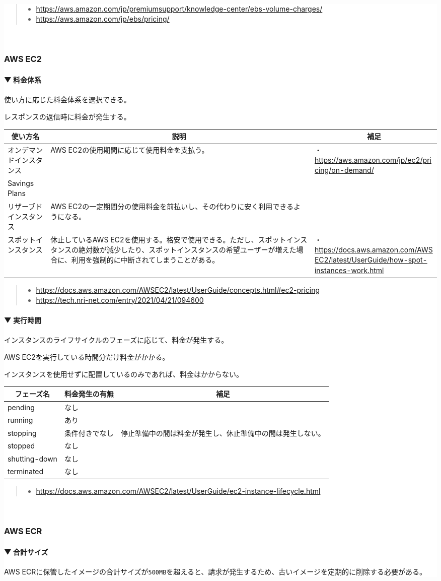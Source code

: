 > - https://aws.amazon.com/jp/premiumsupport/knowledge-center/ebs-volume-charges/
> - https://aws.amazon.com/jp/ebs/pricing/

<br>

### AWS EC2

#### ▼ 料金体系

使い方に応じた料金体系を選択できる。

レスポンスの返信時に料金が発生する。

| 使い方名                 | 説明                                                                                                                                                                                            | 補足                                                                               |
| ------------------------ | ----------------------------------------------------------------------------------------------------------------------------------------------------------------------------------------------- | ---------------------------------------------------------------------------------- |
| オンデマンドインスタンス | AWS EC2の使用期間に応じて使用料金を支払う。                                                                                                                                                     | ・https://aws.amazon.com/jp/ec2/pricing/on-demand/                                 |
| Savings Plans            |                                                                                                                                                                                                 |                                                                                    |
| リザーブドインスタンス   | AWS EC2の一定期間分の使用料金を前払いし、その代わりに安く利用できるようになる。                                                                                                                 |                                                                                    |
| スポットインスタンス     | 休止しているAWS EC2を使用する。格安で使用できる。ただし、スポットインスタンスの絶対数が減少したり、スポットインスタンスの希望ユーザーが増えた場合に、利用を強制的に中断されてしまうことがある。 | ・https://docs.aws.amazon.com/AWSEC2/latest/UserGuide/how-spot-instances-work.html |

> - https://docs.aws.amazon.com/AWSEC2/latest/UserGuide/concepts.html#ec2-pricing
> - https://tech.nri-net.com/entry/2021/04/21/094600

#### ▼ 実行時間

インスタンスのライフサイクルのフェーズに応じて、料金が発生する。

AWS EC2を実行している時間分だけ料金がかかる。

インスタンスを使用せずに配置しているのみであれば、料金はかからない。

| フェーズ名    | 料金発生の有無 | 補足                                                       |
| ------------- | -------------- | ---------------------------------------------------------- |
| pending       | なし           |                                                            |
| running       | あり           |                                                            |
| stopping      | 条件付きでなし | 停止準備中の間は料金が発生し、休止準備中の間は発生しない。 |
| stopped       | なし           |                                                            |
| shutting-down | なし           |                                                            |
| terminated    | なし           |                                                            |

> - https://docs.aws.amazon.com/AWSEC2/latest/UserGuide/ec2-instance-lifecycle.html

<br>

### AWS ECR

#### ▼ 合計サイズ

AWS ECRに保管したイメージの合計サイズが`500MB`を超えると、請求が発生するため、古いイメージを定期的に削除する必要がある。
